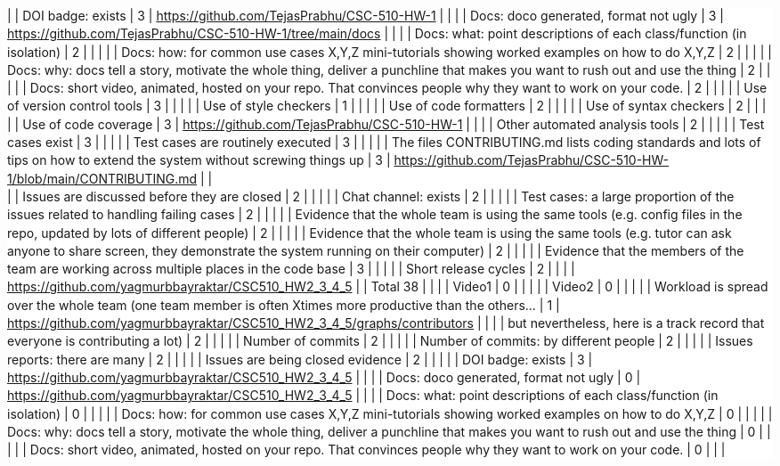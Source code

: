| | DOI badge: exists | 3 | https://github.com/TejasPrabhu/CSC-510-HW-1 | |
| | Docs: doco generated, format not ugly | 3 | https://github.com/TejasPrabhu/CSC-510-HW-1/tree/main/docs | |
| | Docs: what: point descriptions of each class/function (in isolation) | 2 | | |
| | Docs: how: for common use cases X,Y,Z mini-tutorials showing worked examples on how to do X,Y,Z | 2 | | |
| | Docs: why: docs tell a story, motivate the whole thing, deliver a punchline that makes you want to rush out and use the thing | 2 | | |
| | Docs: short video, animated, hosted on your repo. That convinces people why they want to work on your code. | 2 | | |
| | Use of version control tools | 3 | | |
| | Use of style checkers | 1 | | |
| | Use of code formatters | 2 | | |
| | Use of syntax checkers | 2 | | |
| | Use of code coverage | 3 | https://github.com/TejasPrabhu/CSC-510-HW-1 | |
| | Other automated analysis tools | 2 | | |
| | Test cases exist | 3 | | |
| | Test cases are routinely executed | 3 | | |
| | The files CONTRIBUTING.md lists coding standards and lots of tips on how to extend the system without screwing things up | 3 | https://github.com/TejasPrabhu/CSC-510-HW-1/blob/main/CONTRIBUTING.md | |	
| | Issues are discussed before they are closed | 2 | | |
| | Chat channel: exists | 2 | | |
| | Test cases: a large proportion of the issues related to handling failing cases | 2 | | |
| | Evidence that the whole team is using the same tools (e.g. config files in the repo, updated by lots of different people) | 2 | | |	
| | Evidence that the whole team is using the same tools (e.g. tutor can ask anyone to share screen, they demonstrate the system running on their computer) | 2 | | |
| | Evidence that the members of the team are working across multiple places in the code base | 3 | | |
| | Short release cycles | 2 | | |
| https://github.com/yagmurbbayraktar/CSC510_HW2_3_4_5 | | Total 38 | |
| | Video1 | 0 | | |
| | Video2 | 0 | | |
| | Workload is spread over the whole team (one team member is often Xtimes more productive than the others... | 1 | https://github.com/yagmurbbayraktar/CSC510_HW2_3_4_5/graphs/contributors | |
| | but nevertheless, here is a track record that everyone is contributing a lot) | 2 | | |
| | Number of commits | 2 | | |
| | Number of commits: by different people | 2 | | |
| | Issues reports: there are many | 2 | | |
| | Issues are being closed	evidence | 2 | | |
| | DOI badge: exists | 3 | https://github.com/yagmurbbayraktar/CSC510_HW2_3_4_5 | |
| | Docs: doco generated, format not ugly | 0 | https://github.com/yagmurbbayraktar/CSC510_HW2_3_4_5 | |
| | Docs: what: point descriptions of each class/function (in isolation) | 0 | | |
| | Docs: how: for common use cases X,Y,Z mini-tutorials showing worked examples on how to do X,Y,Z | 0 | | |
| | Docs: why: docs tell a story, motivate the whole thing, deliver a punchline that makes you want to rush out and use the thing | 0 | | |
| | Docs: short video, animated, hosted on your repo. That convinces people why they want to work on your code. | 0 | | |